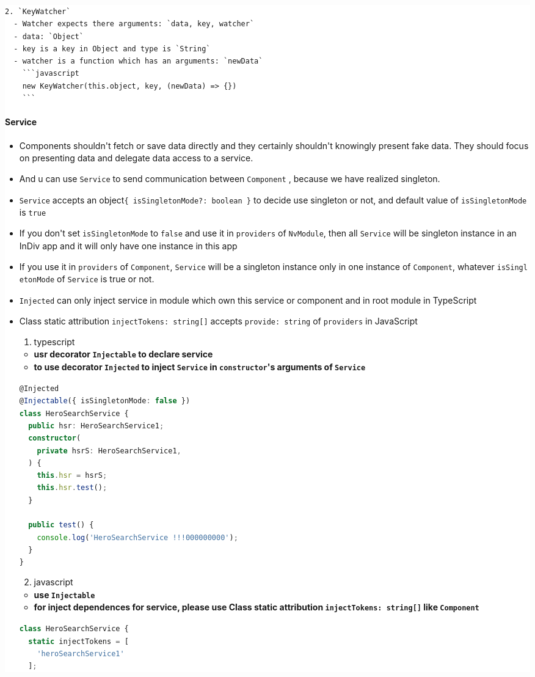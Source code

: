     2. `KeyWatcher`
      - Watcher expects there arguments: `data, key, watcher`
      - data: `Object`
      - key is a key in Object and type is `String`
      - watcher is a function which has an arguments: `newData`
        ```javascript
        new KeyWatcher(this.object, key, (newData) => {})
        ```

#### Service

  - Components shouldn't fetch or save data directly and they certainly shouldn't knowingly present fake data. They should focus on presenting data and delegate data access to a service.
  - And u can use `Service` to send communication between `Component` , because we have realized singleton.
  - `Service` accepts an object`{ isSingletonMode?: boolean }` to decide use singleton or not, and default value of `isSingletonMode` is `true`
  - If you don't set `isSingletonMode` to `false` and use it in `providers` of `NvModule`, then all `Service` will be singleton instance in an InDiv app and it will only have one instance in this app
  - If you use it in `providers` of `Component`, `Service` will be a singleton instance only in one instance of `Component`, whatever `isSingletonMode` of `Service` is true or not.
  - `Injected` can only inject service in module which own this service or component and in root module in TypeScript
  - Class static attribution `injectTokens: string[]` accepts `provide: string` of `providers` in JavaScript

    1. typescript
      - **usr decorator `Injectable` to declare service**
      - **to use decorator `Injected` to inject `Service` in `constructor`'s arguments of `Service`**

      ```typescript
      @Injected
      @Injectable({ isSingletonMode: false })
      class HeroSearchService {
        public hsr: HeroSearchService1;
        constructor(
          private hsrS: HeroSearchService1,
        ) {
          this.hsr = hsrS;
          this.hsr.test();
        }

        public test() {
          console.log('HeroSearchService !!!000000000');
        }
      }
      ```

    2. javascript
      - **use `Injectable`**
      - **for inject dependences for service, please use Class static attribution `injectTokens: string[]` like `Component`**

      ```javascript
      class HeroSearchService {
        static injectTokens = [
          'heroSearchService1'
        ];
